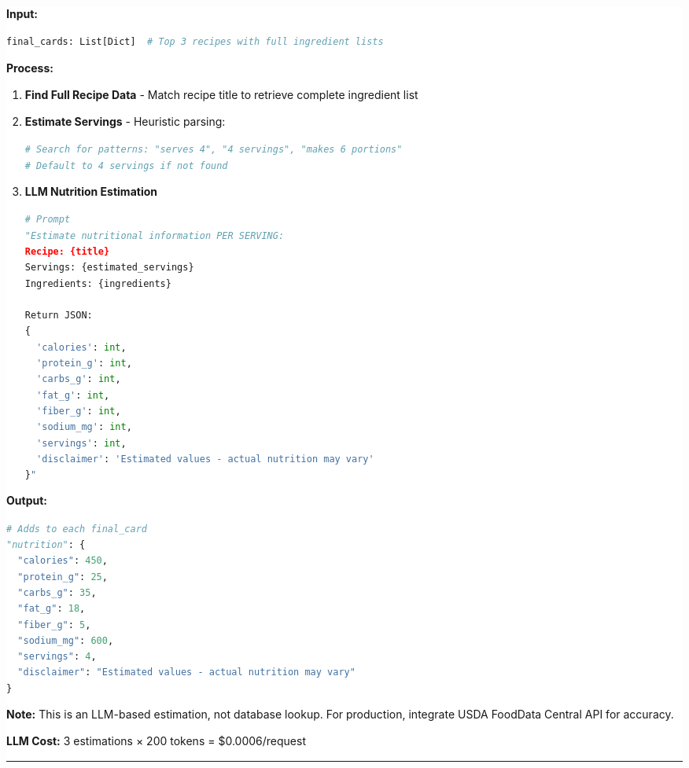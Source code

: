 **Input:**
```python
final_cards: List[Dict]  # Top 3 recipes with full ingredient lists
```

**Process:**

1. **Find Full Recipe Data** - Match recipe title to retrieve complete ingredient list

2. **Estimate Servings** - Heuristic parsing:
   ```python
   # Search for patterns: "serves 4", "4 servings", "makes 6 portions"
   # Default to 4 servings if not found
   ```

3. **LLM Nutrition Estimation**
   ```python
   # Prompt
   "Estimate nutritional information PER SERVING:
   Recipe: {title}
   Servings: {estimated_servings}
   Ingredients: {ingredients}

   Return JSON:
   {
     'calories': int,
     'protein_g': int,
     'carbs_g': int,
     'fat_g': int,
     'fiber_g': int,
     'sodium_mg': int,
     'servings': int,
     'disclaimer': 'Estimated values - actual nutrition may vary'
   }"
   ```

**Output:**
```python
# Adds to each final_card
"nutrition": {
  "calories": 450,
  "protein_g": 25,
  "carbs_g": 35,
  "fat_g": 18,
  "fiber_g": 5,
  "sodium_mg": 600,
  "servings": 4,
  "disclaimer": "Estimated values - actual nutrition may vary"
}
```

**Note:** This is an LLM-based estimation, not database lookup. For production, integrate USDA FoodData Central API for accuracy.

**LLM Cost:** 3 estimations × 200 tokens = $0.0006/request

---